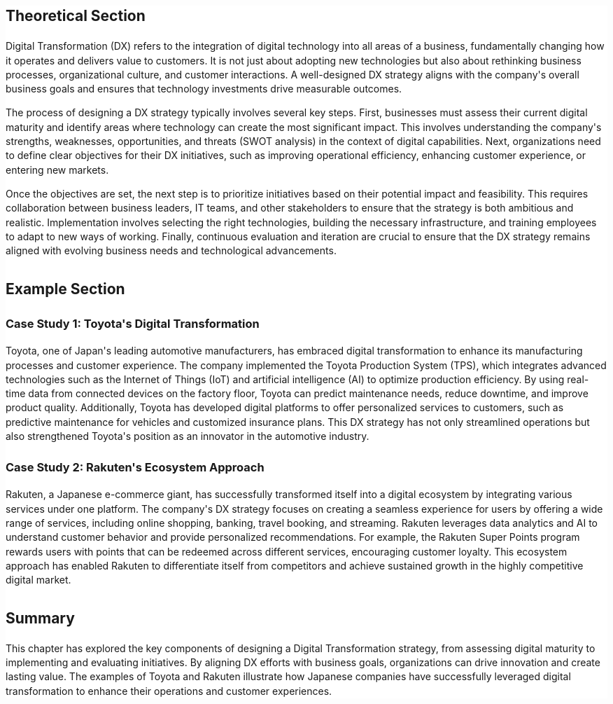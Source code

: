 ## Theoretical Section
Digital Transformation (DX) refers to the integration of digital technology into all areas of a business, fundamentally changing how it operates and delivers value to customers. It is not just about adopting new technologies but also about rethinking business processes, organizational culture, and customer interactions. A well-designed DX strategy aligns with the company's overall business goals and ensures that technology investments drive measurable outcomes.

The process of designing a DX strategy typically involves several key steps. First, businesses must assess their current digital maturity and identify areas where technology can create the most significant impact. This involves understanding the company's strengths, weaknesses, opportunities, and threats (SWOT analysis) in the context of digital capabilities. Next, organizations need to define clear objectives for their DX initiatives, such as improving operational efficiency, enhancing customer experience, or entering new markets.

Once the objectives are set, the next step is to prioritize initiatives based on their potential impact and feasibility. This requires collaboration between business leaders, IT teams, and other stakeholders to ensure that the strategy is both ambitious and realistic. Implementation involves selecting the right technologies, building the necessary infrastructure, and training employees to adapt to new ways of working. Finally, continuous evaluation and iteration are crucial to ensure that the DX strategy remains aligned with evolving business needs and technological advancements.

## Example Section
### Case Study 1: Toyota's Digital Transformation
Toyota, one of Japan's leading automotive manufacturers, has embraced digital transformation to enhance its manufacturing processes and customer experience. The company implemented the Toyota Production System (TPS), which integrates advanced technologies such as the Internet of Things (IoT) and artificial intelligence (AI) to optimize production efficiency. By using real-time data from connected devices on the factory floor, Toyota can predict maintenance needs, reduce downtime, and improve product quality. Additionally, Toyota has developed digital platforms to offer personalized services to customers, such as predictive maintenance for vehicles and customized insurance plans. This DX strategy has not only streamlined operations but also strengthened Toyota's position as an innovator in the automotive industry.

### Case Study 2: Rakuten's Ecosystem Approach
Rakuten, a Japanese e-commerce giant, has successfully transformed itself into a digital ecosystem by integrating various services under one platform. The company's DX strategy focuses on creating a seamless experience for users by offering a wide range of services, including online shopping, banking, travel booking, and streaming. Rakuten leverages data analytics and AI to understand customer behavior and provide personalized recommendations. For example, the Rakuten Super Points program rewards users with points that can be redeemed across different services, encouraging customer loyalty. This ecosystem approach has enabled Rakuten to differentiate itself from competitors and achieve sustained growth in the highly competitive digital market.

## Summary
This chapter has explored the key components of designing a Digital Transformation strategy, from assessing digital maturity to implementing and evaluating initiatives. By aligning DX efforts with business goals, organizations can drive innovation and create lasting value. The examples of Toyota and Rakuten illustrate how Japanese companies have successfully leveraged digital transformation to enhance their operations and customer experiences.
